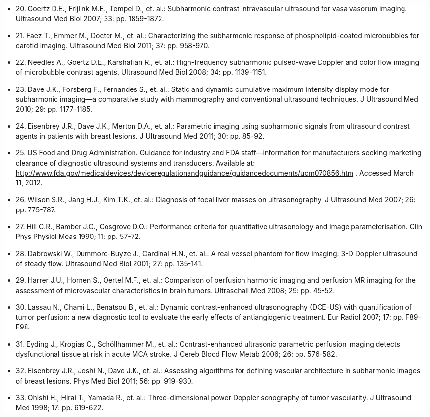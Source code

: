 
- 20\. Goertz D.E., Frijlink M.E., Tempel D., et. al.: Subharmonic contrast intravascular ultrasound for vasa vasorum imaging. Ultrasound Med Biol 2007; 33: pp. 1859-1872.


- 21\. Faez T., Emmer M., Docter M., et. al.: Characterizing the subharmonic response of phospholipid-coated microbubbles for carotid imaging. Ultrasound Med Biol 2011; 37: pp. 958-970.


- 22\. Needles A., Goertz D.E., Karshafian R., et. al.: High-frequency subharmonic pulsed-wave Doppler and color flow imaging of microbubble contrast agents. Ultrasound Med Biol 2008; 34: pp. 1139-1151.


- 23\. Dave J.K., Forsberg F., Fernandes S., et. al.: Static and dynamic cumulative maximum intensity display mode for subharmonic imaging—a comparative study with mammography and conventional ultrasound techniques. J Ultrasound Med 2010; 29: pp. 1177-1185.


- 24\. Eisenbrey J.R., Dave J.K., Merton D.A., et. al.: Parametric imaging using subharmonic signals from ultrasound contrast agents in patients with breast lesions. J Ultrasound Med 2011; 30: pp. 85-92.


- 25\.  US Food and Drug Administration. Guidance for industry and FDA staff—information for manufacturers seeking marketing clearance of diagnostic ultrasound systems and transducers. Available at:  http://www.fda.gov/medicaldevices/deviceregulationandguidance/guidancedocuments/ucm070856.htm  . Accessed March 11, 2012.


- 26\. Wilson S.R., Jang H.J., Kim T.K., et. al.: Diagnosis of focal liver masses on ultrasonography. J Ultrasound Med 2007; 26: pp. 775-787.


- 27\. Hill C.R., Bamber J.C., Cosgrove D.O.: Performance criteria for quantitative ultrasonology and image parameterisation. Clin Phys Physiol Meas 1990; 11: pp. 57-72.


- 28\. Dabrowski W., Dummore-Buyze J., Cardinal H.N., et. al.: A real vessel phantom for flow imaging: 3-D Doppler ultrasound of steady flow. Ultrasound Med Biol 2001; 27: pp. 135-141.


- 29\. Harrer J.U., Hornen S., Oertel M.F., et. al.: Comparison of perfusion harmonic imaging and perfusion MR imaging for the assessment of microvascular characteristics in brain tumors. Ultraschall Med 2008; 29: pp. 45-52.


- 30\. Lassau N., Chami L., Benatsou B., et. al.: Dynamic contrast-enhanced ultrasonography (DCE-US) with quantification of tumor perfusion: a new diagnostic tool to evaluate the early effects of antiangiogenic treatment. Eur Radiol 2007; 17: pp. F89-F98.


- 31\. Eyding J., Krogias C., Schöllhammer M., et. al.: Contrast-enhanced ultrasonic parametric perfusion imaging detects dysfunctional tissue at risk in acute MCA stroke. J Cereb Blood Flow Metab 2006; 26: pp. 576-582.


- 32\. Eisenbrey J.R., Joshi N., Dave J.K., et. al.: Assessing algorithms for defining vascular architecture in subharmonic images of breast lesions. Phys Med Biol 2011; 56: pp. 919-930.


- 33\. Ohishi H., Hirai T., Yamada R., et. al.: Three-dimensional power Doppler sonography of tumor vascularity. J Ultrasound Med 1998; 17: pp. 619-622.
